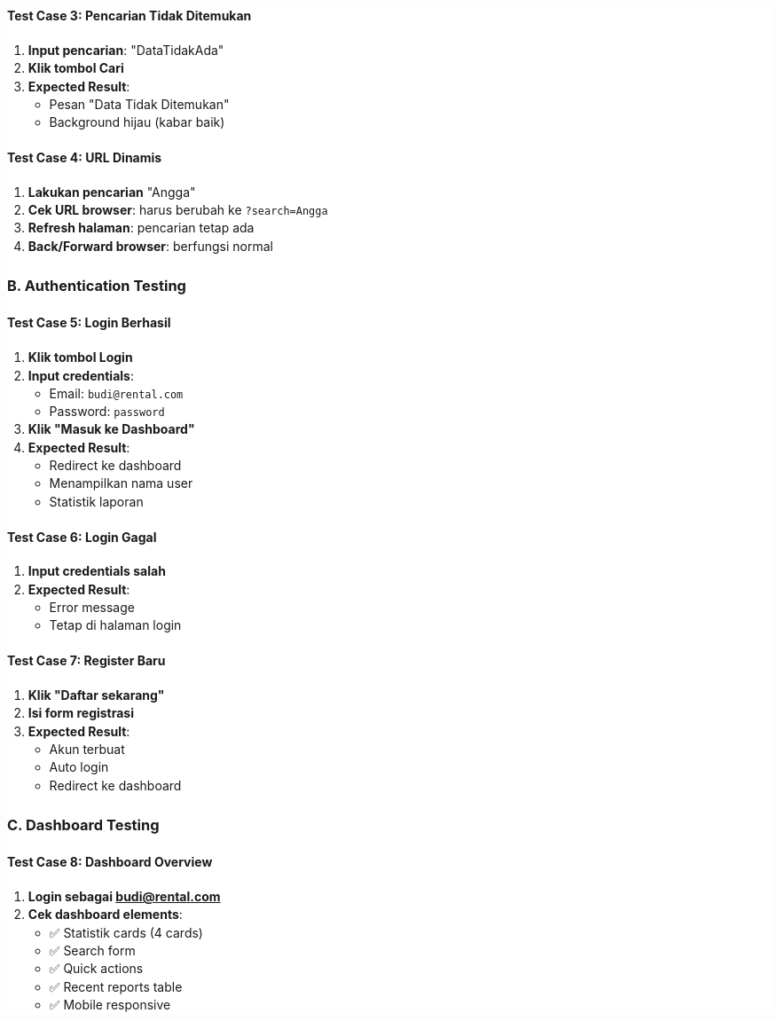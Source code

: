 #### Test Case 3: Pencarian Tidak Ditemukan
1. **Input pencarian**: "DataTidakAda"
2. **Klik tombol Cari**
3. **Expected Result**:
   - Pesan "Data Tidak Ditemukan"
   - Background hijau (kabar baik)

#### Test Case 4: URL Dinamis
1. **Lakukan pencarian** "Angga"
2. **Cek URL browser**: harus berubah ke `?search=Angga`
3. **Refresh halaman**: pencarian tetap ada
4. **Back/Forward browser**: berfungsi normal

### B. Authentication Testing

#### Test Case 5: Login Berhasil
1. **Klik tombol Login**
2. **Input credentials**:
   - Email: `budi@rental.com`
   - Password: `password`
3. **Klik "Masuk ke Dashboard"**
4. **Expected Result**:
   - Redirect ke dashboard
   - Menampilkan nama user
   - Statistik laporan

#### Test Case 6: Login Gagal
1. **Input credentials salah**
2. **Expected Result**:
   - Error message
   - Tetap di halaman login

#### Test Case 7: Register Baru
1. **Klik "Daftar sekarang"**
2. **Isi form registrasi**
3. **Expected Result**:
   - Akun terbuat
   - Auto login
   - Redirect ke dashboard

### C. Dashboard Testing

#### Test Case 8: Dashboard Overview
1. **Login sebagai budi@rental.com**
2. **Cek dashboard elements**:
   - ✅ Statistik cards (4 cards)
   - ✅ Search form
   - ✅ Quick actions
   - ✅ Recent reports table
   - ✅ Mobile responsive
